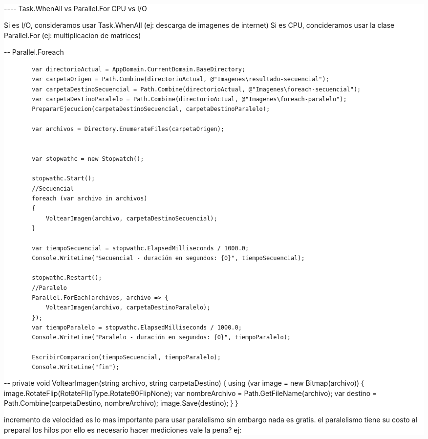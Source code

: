 
---- Task.WhenAll vs Parallel.For
CPU vs I/O

Si es I/O, consideramos usar Task.WhenAll (ej: descarga de imagenes de internet)
Si es CPU, concideramos usar la clase Parallel.For  (ej: multiplicacion de matrices)


-- Parallel.Foreach

            var directorioActual = AppDomain.CurrentDomain.BaseDirectory;
            var carpetaOrigen = Path.Combine(directorioActual, @"Imagenes\resultado-secuencial");
            var carpetaDestinoSecuencial = Path.Combine(directorioActual, @"Imagenes\foreach-secuencial");
            var carpetaDestinoParalelo = Path.Combine(directorioActual, @"Imagenes\foreach-paralelo");
            PrepararEjecucion(carpetaDestinoSecuencial, carpetaDestinoParalelo);

            var archivos = Directory.EnumerateFiles(carpetaOrigen);


            var stopwathc = new Stopwatch();

            stopwathc.Start();
            //Secuencial
            foreach (var archivo in archivos)
            {
                VoltearImagen(archivo, carpetaDestinoSecuencial);
            }

            var tiempoSecuencial = stopwathc.ElapsedMilliseconds / 1000.0;
            Console.WriteLine("Secuencial - duración en segundos: {0}", tiempoSecuencial);

            stopwathc.Restart();
            //Paralelo
            Parallel.ForEach(archivos, archivo => {
                VoltearImagen(archivo, carpetaDestinoParalelo);
            });
            var tiempoParalelo = stopwathc.ElapsedMilliseconds / 1000.0;
            Console.WriteLine("Paralelo - duración en segundos: {0}", tiempoParalelo);

            EscribirComparacion(tiempoSecuencial, tiempoParalelo);
            Console.WriteLine("fin");


-- 
        private void VoltearImagen(string archivo, string carpetaDestino)
        {
            using (var image = new Bitmap(archivo))
            {
                image.RotateFlip(RotateFlipType.Rotate90FlipNone);
                var nombreArchivo = Path.GetFileName(archivo);
                var destino = Path.Combine(carpetaDestino, nombreArchivo);
                image.Save(destino);
            }
        }

incremento de velocidad es lo mas importante para usar paralelismo
sin embargo nada es gratis. 
el paralelismo tiene su costo al preparal los hilos por ello es necesario hacer mediciones
vale la pena?
ej:
